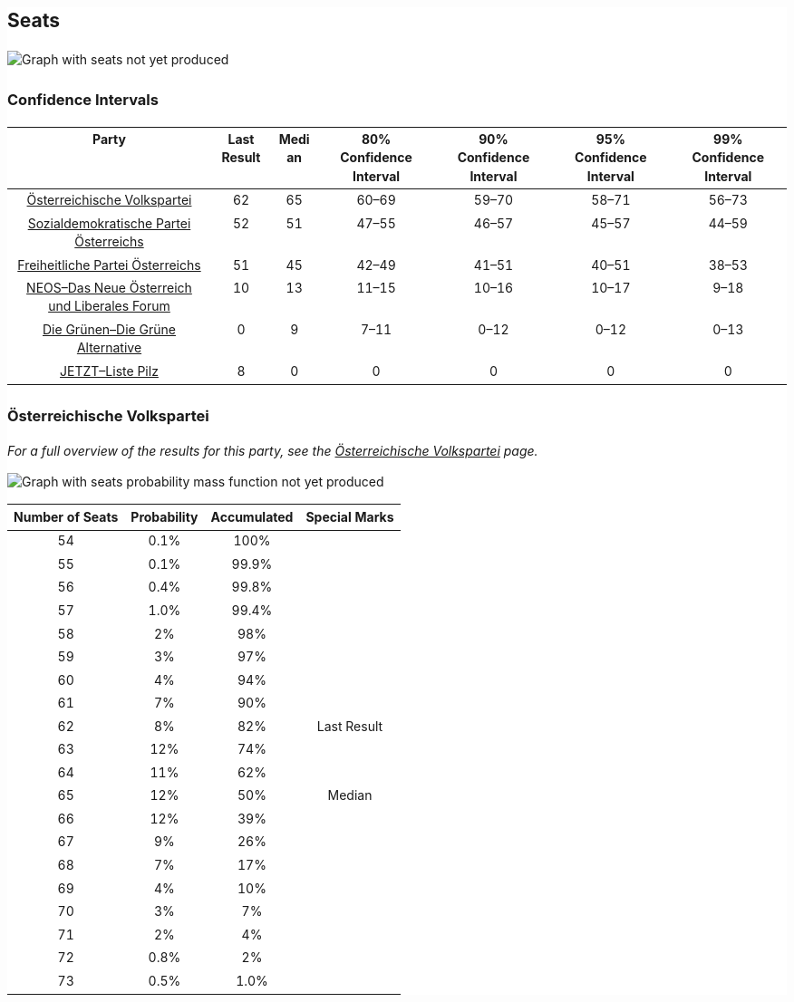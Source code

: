 ## Seats

![Graph with seats not yet produced](2018-12-12-market-seats.png "Seats")

### Confidence Intervals

| Party | Last Result | Median | 80% Confidence Interval | 90% Confidence Interval | 95% Confidence Interval | 99% Confidence Interval |
|:-----:|:-----------:|:------:|:-----------------------:|:-----------------------:|:-----------------------:|:-----------------------:|
| <a href="#österreichische-volkspartei">Österreichische Volkspartei</a> | 62 | 65 | 60–69 |59–70 |58–71 |56–73 |
| <a href="#sozialdemokratische-partei-österreichs">Sozialdemokratische Partei Österreichs</a> | 52 | 51 | 47–55 |46–57 |45–57 |44–59 |
| <a href="#freiheitliche-partei-österreichs">Freiheitliche Partei Österreichs</a> | 51 | 45 | 42–49 |41–51 |40–51 |38–53 |
| <a href="#neos–das-neue-österreich-und-liberales-forum">NEOS–Das Neue Österreich und Liberales Forum</a> | 10 | 13 | 11–15 |10–16 |10–17 |9–18 |
| <a href="#die-grünen–die-grüne-alternative">Die Grünen–Die Grüne Alternative</a> | 0 | 9 | 7–11 |0–12 |0–12 |0–13 |
| <a href="#jetzt–liste-pilz">JETZT–Liste Pilz</a> | 8 | 0 | 0 |0 |0 |0 |

### Österreichische Volkspartei

*For a full overview of the results for this party, see the [Österreichische Volkspartei](party-österreichischevolkspartei.html) page.*

![Graph with seats probability mass function not yet produced](2018-12-12-market-seats-pmf-österreichischevolkspartei.png "Seats Probability Mass Function")

| Number of Seats | Probability | Accumulated | Special Marks |
|:---------------:|:-----------:|:-----------:|:-------------:|
| 54 | 0.1% | 100% |  |
| 55 | 0.1% | 99.9% |  |
| 56 | 0.4% | 99.8% |  |
| 57 | 1.0% | 99.4% |  |
| 58 | 2% | 98% |  |
| 59 | 3% | 97% |  |
| 60 | 4% | 94% |  |
| 61 | 7% | 90% |  |
| 62 | 8% | 82% | Last Result |
| 63 | 12% | 74% |  |
| 64 | 11% | 62% |  |
| 65 | 12% | 50% | Median |
| 66 | 12% | 39% |  |
| 67 | 9% | 26% |  |
| 68 | 7% | 17% |  |
| 69 | 4% | 10% |  |
| 70 | 3% | 7% |  |
| 71 | 2% | 4% |  |
| 72 | 0.8% | 2% |  |
| 73 | 0.5% | 1.0% |  |